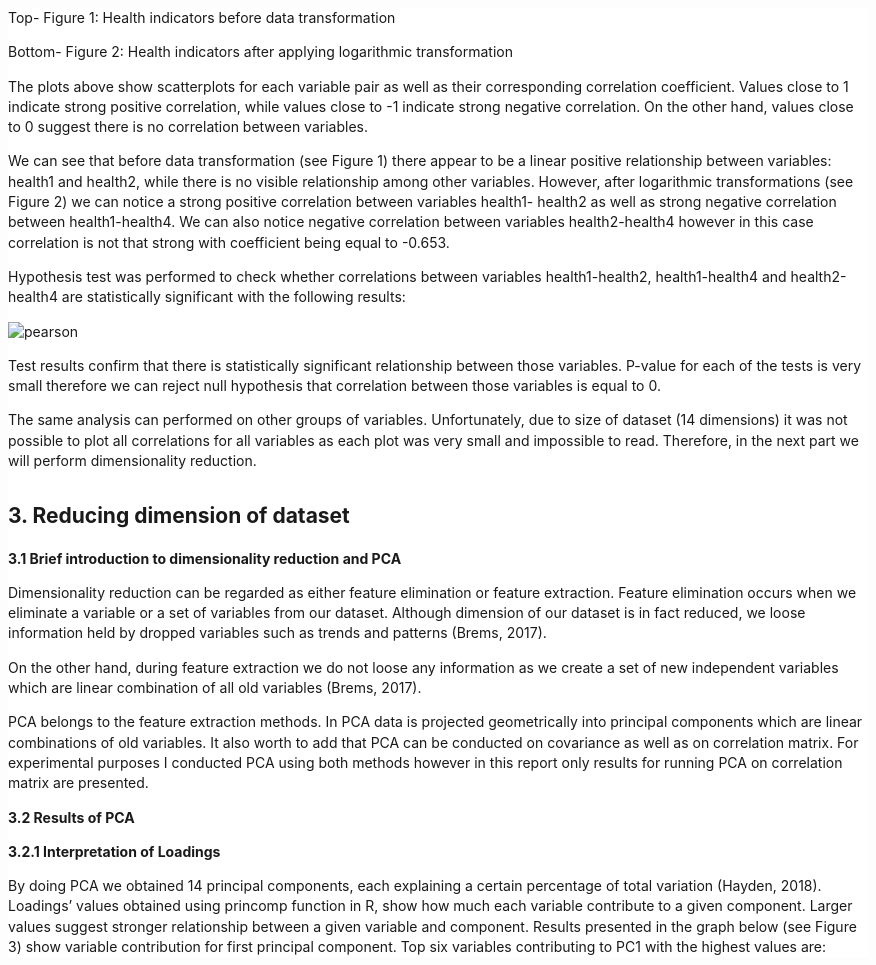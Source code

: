 
Top- Figure 1: Health indicators before data transformation 

Bottom- Figure 2: Health indicators after applying logarithmic transformation

The plots above show scatterplots for each variable pair as well as their corresponding correlation coefficient. Values close to 1 indicate strong positive correlation, while values close to -1 indicate strong negative correlation. On the other hand, values close to 0 suggest there is no correlation between variables.

We can see that before data transformation (see Figure 1) there appear to be a linear positive relationship between variables: health1 and health2, while there is no visible relationship among other variables. However, after logarithmic transformations (see Figure 2) we can notice a strong positive correlation between variables health1- health2 as well as strong negative correlation between health1-health4. We can also notice negative correlation between variables health2-health4 however in this case correlation is not that strong with coefficient being equal to -0.653.

Hypothesis test was performed to check whether correlations between variables health1-health2, health1-health4 and health2-health4 are statistically significant with the following results:

![pearson](https://user-images.githubusercontent.com/61549398/99194814-d00d7100-2779-11eb-8596-6e79f3c0291f.png)


Test results confirm that there is statistically significant relationship between those variables. P-value for each of the tests is very small therefore we can reject null hypothesis that correlation between those variables is equal to 0.

The same analysis can performed on other groups of variables. Unfortunately, due to size of dataset (14 dimensions) it was not possible to plot all correlations for all variables as each plot was very small and impossible to read. Therefore, in the next part we will perform dimensionality reduction.

## 3. Reducing dimension of dataset

**3.1 Brief introduction to dimensionality reduction and PCA**

Dimensionality reduction can be regarded as either feature elimination or feature extraction. Feature elimination occurs when we eliminate a variable or a set of variables from our dataset. Although dimension of our dataset is in fact reduced, we loose information held by dropped variables such as trends and patterns (Brems, 2017).

On the other hand, during feature extraction we do not loose any information as we create a set of new independent variables which are linear combination of all old variables (Brems, 2017).

PCA belongs to the feature extraction methods. In PCA data is projected geometrically into principal components which are linear combinations of old variables. It also worth to add that PCA can be conducted on covariance as well as on correlation matrix. For experimental purposes I conducted PCA using both methods however in this report only results for running PCA on correlation matrix are presented.

**3.2 Results of PCA**

**3.2.1 Interpretation of Loadings**

By doing PCA we obtained 14 principal components, each explaining a certain percentage of total variation (Hayden, 2018). Loadings’ values obtained using princomp function in R, show how much each variable contribute to a given component. Larger values suggest stronger relationship between a given variable and component. Results presented in the graph below (see Figure 3) show variable contribution for first principal component. Top six variables contributing to PC1 with the highest values are:
